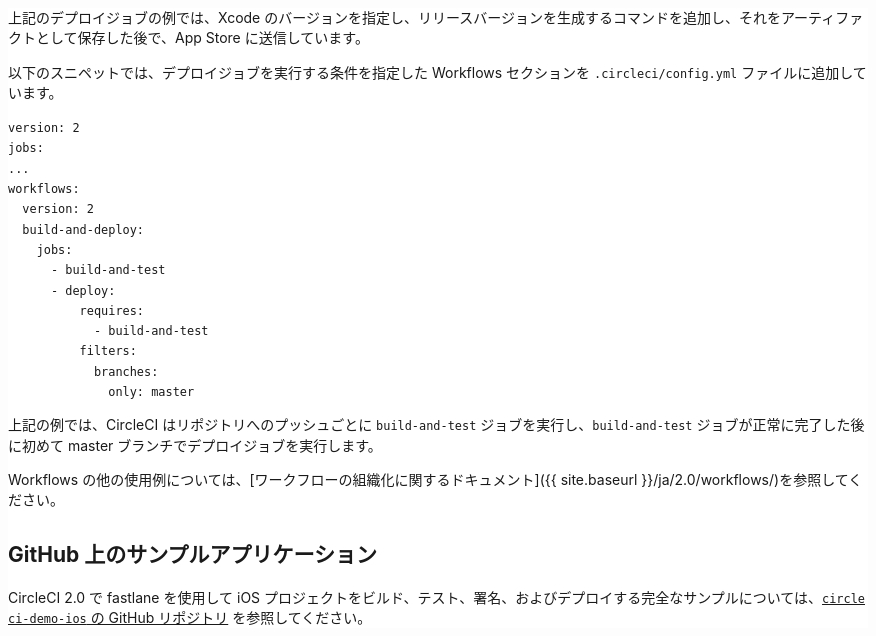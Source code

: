 
上記のデプロイジョブの例では、Xcode のバージョンを指定し、リリースバージョンを生成するコマンドを追加し、それをアーティファクトとして保存した後で、App Store に送信しています。

以下のスニペットでは、デプロイジョブを実行する条件を指定した Workflows セクションを `.circleci/config.yml` ファイルに追加しています。

    version: 2
    jobs:
    ...
    workflows:
      version: 2
      build-and-deploy:
        jobs:
          - build-and-test
          - deploy:
              requires:
                - build-and-test
              filters:
                branches:
                  only: master


上記の例では、CircleCI はリポジトリへのプッシュごとに `build-and-test` ジョブを実行し、`build-and-test` ジョブが正常に完了した後に初めて master ブランチでデプロイジョブを実行します。

Workflows の他の使用例については、[ワークフローの組織化に関するドキュメント]({{ site.baseurl }}/ja/2.0/workflows/)を参照してください。

## GitHub 上のサンプルアプリケーション

CircleCI 2.0 で fastlane を使用して iOS プロジェクトをビルド、テスト、署名、およびデプロイする完全なサンプルについては、[`circleci-demo-ios` の GitHub リポジトリ](https://github.com/CircleCI-Public/circleci-demo-ios) を参照してください。
